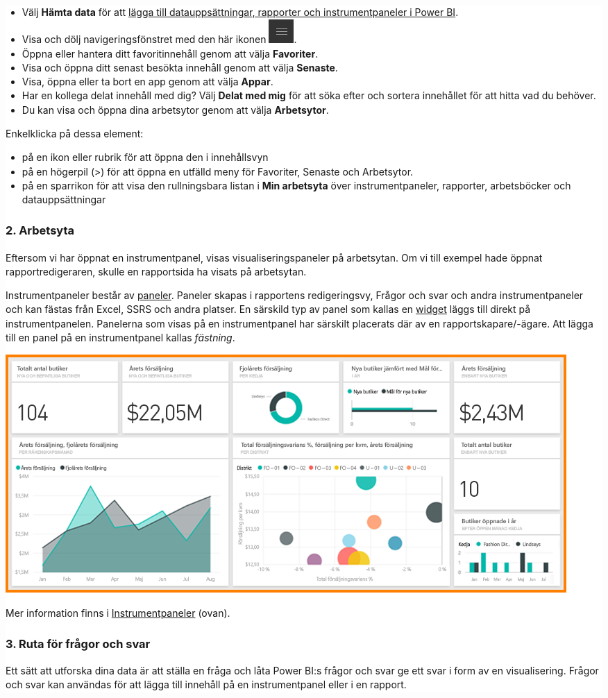 * Välj **Hämta data** för att [lägga till datauppsättningar, rapporter och instrumentpaneler i Power BI](connect-data/service-get-data.md).
* Visa och dölj navigeringsfönstret med den här ikonen ![ikon för navigeringsfönster](media/service-basic-concepts/expand-icon.png).
* Öppna eller hantera ditt favoritinnehåll genom att välja **Favoriter**.
* Visa och öppna ditt senast besökta innehåll genom att välja **Senaste**.
* Visa, öppna eller ta bort en app genom att välja **Appar**.
* Har en kollega delat innehåll med dig? Välj **Delat med mig** för att söka efter och sortera innehållet för att hitta vad du behöver.
* Du kan visa och öppna dina arbetsytor genom att välja **Arbetsytor**.

Enkelklicka på dessa element:

* på en ikon eller rubrik för att öppna den i innehållsvyn
* på en högerpil (>) för att öppna en utfälld meny för Favoriter, Senaste och Arbetsytor.
* på en sparrikon för att visa den rullningsbara listan i **Min arbetsyta** över instrumentpaneler, rapporter, arbetsböcker och datauppsättningar

### <a name="2-canvas"></a>2. **Arbetsyta**
Eftersom vi har öppnat en instrumentpanel, visas visualiseringspaneler på arbetsytan. Om vi till exempel hade öppnat rapportredigeraren, skulle en rapportsida ha visats på arbetsytan.

Instrumentpaneler består av [paneler](create-reports/service-dashboard-tiles.md).  Paneler skapas i rapportens redigeringsvy, Frågor och svar och andra instrumentpaneler och kan fästas från Excel, SSRS och andra platser. En särskild typ av panel som kallas en [widget](create-reports/service-dashboard-add-widget.md) läggs till direkt på instrumentpanelen. Panelerna som visas på en instrumentpanel har särskilt placerats där av en rapportskapare/-ägare.  Att lägga till en panel på en instrumentpanel kallas *fästning*.

![Arbetsyta för Power BI-instrumentpanel](media/service-basic-concepts/canvas.png)

Mer information finns i [Instrumentpaneler](#dashboards) (ovan).

### <a name="3-qa-question-box"></a>3. **Ruta för frågor och svar**
Ett sätt att utforska dina data är att ställa en fråga och låta Power BI:s frågor och svar ge ett svar i form av en visualisering. Frågor och svar kan användas för att lägga till innehåll på en instrumentpanel eller i en rapport.
